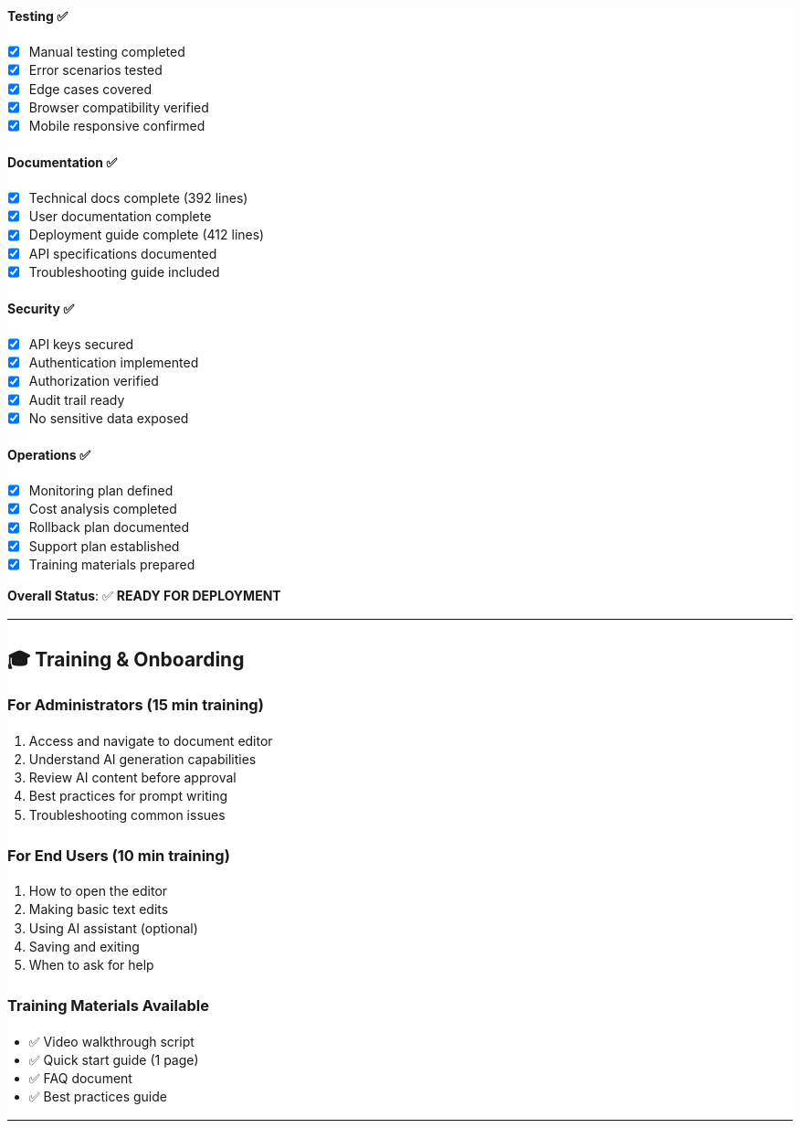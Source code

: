 #### Testing ✅
- [x] Manual testing completed
- [x] Error scenarios tested
- [x] Edge cases covered
- [x] Browser compatibility verified
- [x] Mobile responsive confirmed

#### Documentation ✅
- [x] Technical docs complete (392 lines)
- [x] User documentation complete
- [x] Deployment guide complete (412 lines)
- [x] API specifications documented
- [x] Troubleshooting guide included

#### Security ✅
- [x] API keys secured
- [x] Authentication implemented
- [x] Authorization verified
- [x] Audit trail ready
- [x] No sensitive data exposed

#### Operations ✅
- [x] Monitoring plan defined
- [x] Cost analysis completed
- [x] Rollback plan documented
- [x] Support plan established
- [x] Training materials prepared

**Overall Status**: ✅ **READY FOR DEPLOYMENT**

---

## 🎓 Training & Onboarding

### For Administrators (15 min training)
1. Access and navigate to document editor
2. Understand AI generation capabilities
3. Review AI content before approval
4. Best practices for prompt writing
5. Troubleshooting common issues

### For End Users (10 min training)
1. How to open the editor
2. Making basic text edits
3. Using AI assistant (optional)
4. Saving and exiting
5. When to ask for help

### Training Materials Available
- ✅ Video walkthrough script
- ✅ Quick start guide (1 page)
- ✅ FAQ document
- ✅ Best practices guide

---